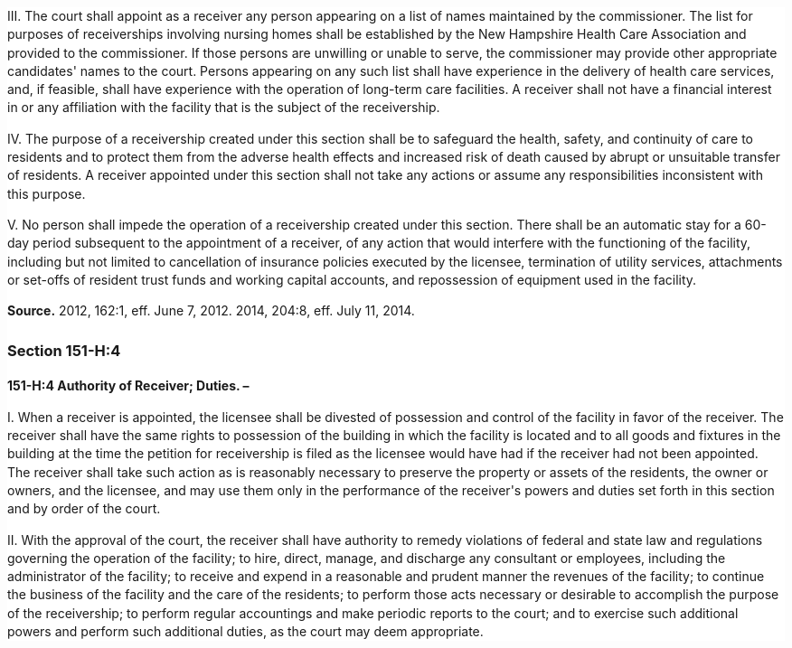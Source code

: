  III. The court shall appoint as a receiver any person appearing on a
list of names maintained by the commissioner. The list for purposes of
receiverships involving nursing homes shall be established by the New
Hampshire Health Care Association and provided to the commissioner. If
those persons are unwilling or unable to serve, the commissioner may
provide other appropriate candidates' names to the court. Persons
appearing on any such list shall have experience in the delivery of
health care services, and, if feasible, shall have experience with the
operation of long-term care facilities. A receiver shall not have a
financial interest in or any affiliation with the facility that is the
subject of the receivership.
                                             
 IV. The purpose of a receivership created under this section shall
be to safeguard the health, safety, and continuity of care to residents
and to protect them from the adverse health effects and increased risk
of death caused by abrupt or unsuitable transfer of residents. A
receiver appointed under this section shall not take any actions or
assume any responsibilities inconsistent with this purpose.
                                             
 V. No person shall impede the operation of a receivership created
under this section. There shall be an automatic stay for a 60-day period
subsequent to the appointment of a receiver, of any action that would
interfere with the functioning of the facility, including but not
limited to cancellation of insurance policies executed by the licensee,
termination of utility services, attachments or set-offs of resident
trust funds and working capital accounts, and repossession of equipment
used in the facility.

**Source.** 2012, 162:1, eff. June 7, 2012. 2014, 204:8, eff. July 11,
2014.

### Section 151-H:4

 **151-H:4 Authority of Receiver; Duties. –**
                                             
 I. When a receiver is appointed, the licensee shall be divested of
possession and control of the facility in favor of the receiver. The
receiver shall have the same rights to possession of the building in
which the facility is located and to all goods and fixtures in the
building at the time the petition for receivership is filed as the
licensee would have had if the receiver had not been appointed. The
receiver shall take such action as is reasonably necessary to preserve
the property or assets of the residents, the owner or owners, and the
licensee, and may use them only in the performance of the receiver's
powers and duties set forth in this section and by order of the court.
                                             
 II. With the approval of the court, the receiver shall have
authority to remedy violations of federal and state law and regulations
governing the operation of the facility; to hire, direct, manage, and
discharge any consultant or employees, including the administrator of
the facility; to receive and expend in a reasonable and prudent manner
the revenues of the facility; to continue the business of the facility
and the care of the residents; to perform those acts necessary or
desirable to accomplish the purpose of the receivership; to perform
regular accountings and make periodic reports to the court; and to
exercise such additional powers and perform such additional duties, as
the court may deem appropriate.
                                             